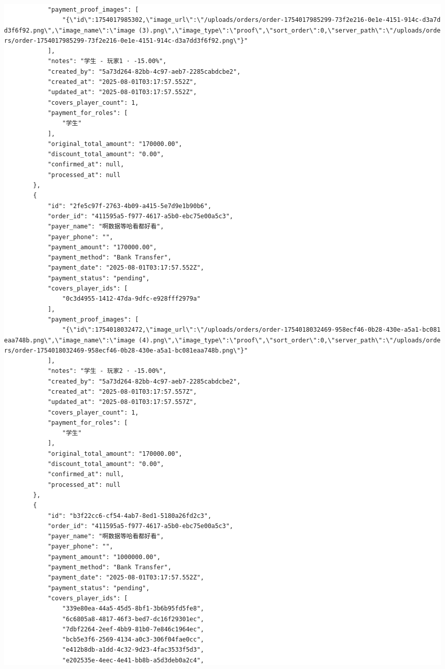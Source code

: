                 "payment_proof_images": [
                    "{\"id\":1754017985302,\"image_url\":\"/uploads/orders/order-1754017985299-73f2e216-0e1e-4151-914c-d3a7dd3f6f92.png\",\"image_name\":\"image (3).png\",\"image_type\":\"proof\",\"sort_order\":0,\"server_path\":\"/uploads/orders/order-1754017985299-73f2e216-0e1e-4151-914c-d3a7dd3f6f92.png\"}"
                ],
                "notes": "学生 - 玩家1 · -15.00%",
                "created_by": "5a73d264-82bb-4c97-aeb7-2285cabdcbe2",
                "created_at": "2025-08-01T03:17:57.552Z",
                "updated_at": "2025-08-01T03:17:57.552Z",
                "covers_player_count": 1,
                "payment_for_roles": [
                    "学生"
                ],
                "original_total_amount": "170000.00",
                "discount_total_amount": "0.00",
                "confirmed_at": null,
                "processed_at": null
            },
            {
                "id": "2fe5c97f-2763-4b09-a415-5e7d9e1b90b6",
                "order_id": "411595a5-f977-4617-a5b0-ebc75e00a5c3",
                "payer_name": "啊数据等哈看都好看",
                "payer_phone": "",
                "payment_amount": "170000.00",
                "payment_method": "Bank Transfer",
                "payment_date": "2025-08-01T03:17:57.552Z",
                "payment_status": "pending",
                "covers_player_ids": [
                    "0c3d4955-1412-47da-9dfc-e928fff2979a"
                ],
                "payment_proof_images": [
                    "{\"id\":1754018032472,\"image_url\":\"/uploads/orders/order-1754018032469-958ecf46-0b28-430e-a5a1-bc081eaa748b.png\",\"image_name\":\"image (4).png\",\"image_type\":\"proof\",\"sort_order\":0,\"server_path\":\"/uploads/orders/order-1754018032469-958ecf46-0b28-430e-a5a1-bc081eaa748b.png\"}"
                ],
                "notes": "学生 - 玩家2 · -15.00%",
                "created_by": "5a73d264-82bb-4c97-aeb7-2285cabdcbe2",
                "created_at": "2025-08-01T03:17:57.557Z",
                "updated_at": "2025-08-01T03:17:57.557Z",
                "covers_player_count": 1,
                "payment_for_roles": [
                    "学生"
                ],
                "original_total_amount": "170000.00",
                "discount_total_amount": "0.00",
                "confirmed_at": null,
                "processed_at": null
            },
            {
                "id": "b3f22cc6-cf54-4ab7-8ed1-5180a26fd2c3",
                "order_id": "411595a5-f977-4617-a5b0-ebc75e00a5c3",
                "payer_name": "啊数据等哈看都好看",
                "payer_phone": "",
                "payment_amount": "1000000.00",
                "payment_method": "Bank Transfer",
                "payment_date": "2025-08-01T03:17:57.552Z",
                "payment_status": "pending",
                "covers_player_ids": [
                    "339e80ea-44a5-45d5-8bf1-3b6b95fd5fe8",
                    "6c6805a8-4817-46f3-bed7-dc16f29301ec",
                    "7dbf2264-2eef-4bb9-81b0-7e846c1964ec",
                    "bcb5e3f6-2569-4134-a0c3-306f04fae0cc",
                    "e412b8db-a1dd-4c32-9d23-4fac3533f5d3",
                    "e202535e-4eec-4e41-bb8b-a5d3deb0a2c4",